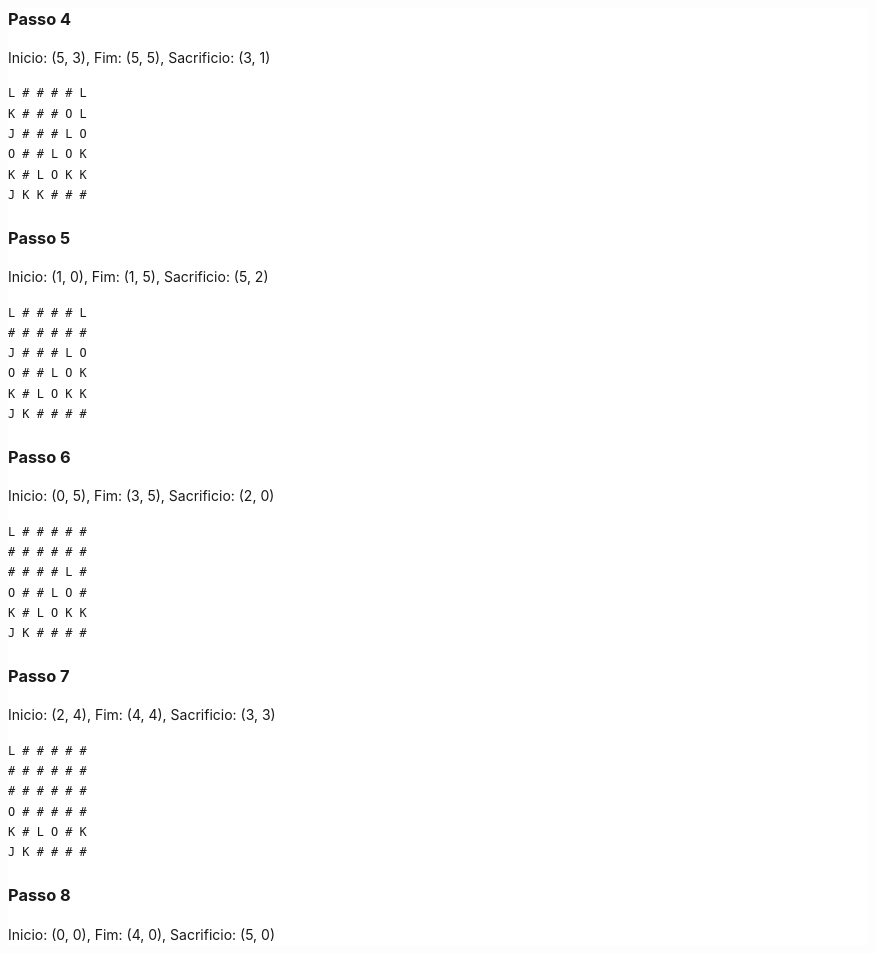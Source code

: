### Passo 4

Inicio: (5, 3), Fim: (5, 5), Sacrificio: (3, 1)

```
L # # # # L
K # # # O L
J # # # L O
O # # L O K
K # L O K K
J K K # # #
```

### Passo 5

Inicio: (1, 0), Fim: (1, 5), Sacrificio: (5, 2)

```
L # # # # L
# # # # # #
J # # # L O
O # # L O K
K # L O K K
J K # # # #
```

### Passo 6

Inicio: (0, 5), Fim: (3, 5), Sacrificio: (2, 0)

```
L # # # # #
# # # # # #
# # # # L #
O # # L O #
K # L O K K
J K # # # #
```

### Passo 7

Inicio: (2, 4), Fim: (4, 4), Sacrificio: (3, 3)

```
L # # # # #
# # # # # #
# # # # # #
O # # # # #
K # L O # K
J K # # # #
```

### Passo 8

Inicio: (0, 0), Fim: (4, 0), Sacrificio: (5, 0)
